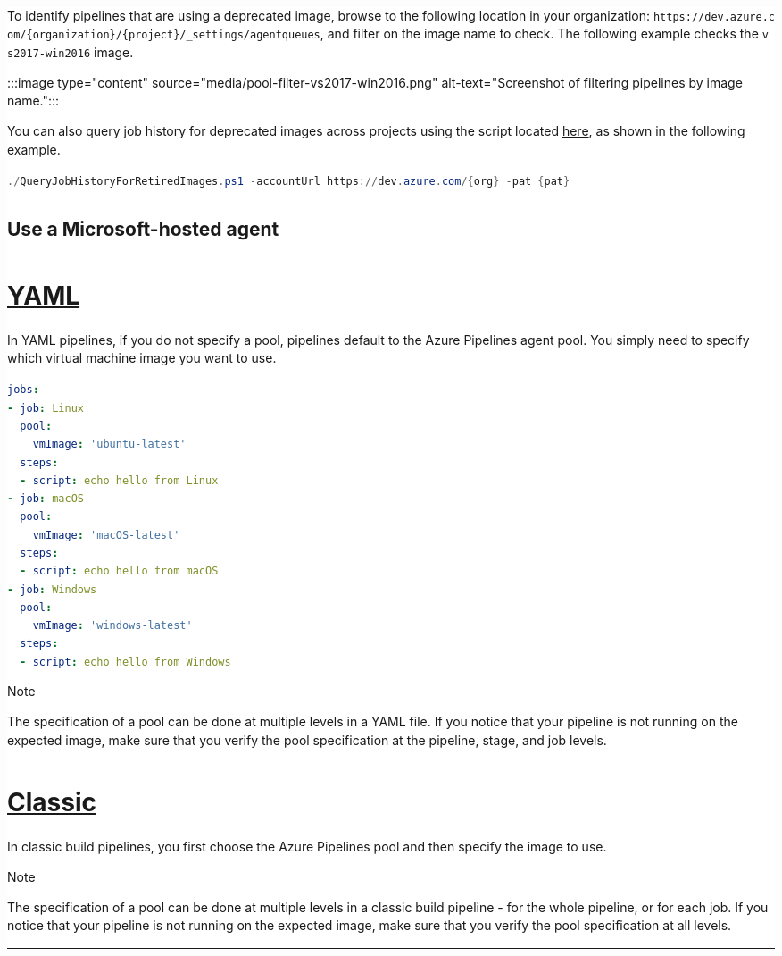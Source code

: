 To identify pipelines that are using a deprecated image, browse to the following location in your organization: `https://dev.azure.com/{organization}/{project}/_settings/agentqueues`, and filter on the image name to check. The following example checks the `vs2017-win2016` image.

:::image type="content" source="media/pool-filter-vs2017-win2016.png" alt-text="Screenshot of filtering pipelines by image name.":::

You can also query job history for deprecated images across projects using the script located [here](https://github.com/microsoft/azure-pipelines-agent/tree/master/tools/FindPipelinesUsingRetiredImages), as shown in the following example.

```powershell
./QueryJobHistoryForRetiredImages.ps1 -accountUrl https://dev.azure.com/{org} -pat {pat}
```

## Use a Microsoft-hosted agent

# [YAML](#tab/yaml)

In YAML pipelines, if you do not specify a pool, pipelines default to the Azure Pipelines agent pool. You simply need to specify which virtual machine image you want to use.

```yaml
jobs:
- job: Linux
  pool:
    vmImage: 'ubuntu-latest'
  steps:
  - script: echo hello from Linux
- job: macOS
  pool:
    vmImage: 'macOS-latest'
  steps:
  - script: echo hello from macOS
- job: Windows
  pool:
    vmImage: 'windows-latest'
  steps:
  - script: echo hello from Windows
```

> [!NOTE]
> The specification of a pool can be done at multiple levels in a YAML file.
> If you notice that your pipeline is not running on the expected image, make sure that you verify the pool specification at the pipeline, stage, and job levels.

# [Classic](#tab/classic)

In classic build pipelines, you first choose the Azure Pipelines pool and then specify the image to use.

> [!NOTE]
> The specification of a pool can be done at multiple levels in a classic build pipeline - for the whole pipeline, or for each job. If you notice that your pipeline is not running on the expected image, make sure that you verify the pool specification at all levels.

---